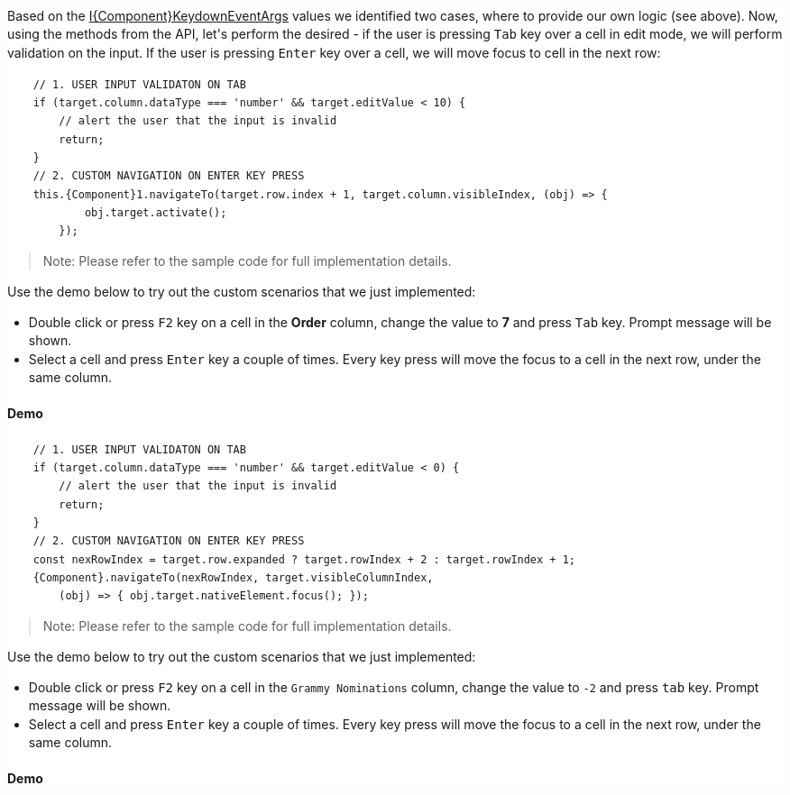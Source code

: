 Based on the [I{Component}KeydownEventArgs]({environment:demosBaseUrl}/interfaces/i{Component}keydowneventargs.html) values we identified two cases, where to provide our own logic (see above). Now, using the methods from the API, let's perform the desired - if the user is pressing <kbd>Tab</kbd> key over a cell in edit mode, we will perform validation on the input. If the user is pressing <kbd>Enter</kbd> key over a cell, we will move focus to cell in the next row:


```razor
    // 1. USER INPUT VALIDATON ON TAB
    if (target.column.dataType === 'number' && target.editValue < 10) {
        // alert the user that the input is invalid
        return;
    }
    // 2. CUSTOM NAVIGATION ON ENTER KEY PRESS
    this.{Component}1.navigateTo(target.row.index + 1, target.column.visibleIndex, (obj) => {
            obj.target.activate();
        });
```
> Note: Please refer to the sample code for full implementation details.

Use the demo below to try out the custom scenarios that we just implemented:
- Double click or press <kbd>F2</kbd> key on a cell in the **Order** column, change the value to **7** and press <kbd>Tab</kbd> key. Prompt message will be shown.
- Select a cell and press <kbd>Enter</kbd> key a couple of times. Every key press will move the focus to a cell in the next row, under the same column.

#### Demo


<code-view style="height:400px" 
           data-demos-base-url="{environment:demosBaseUrl}" 
           iframe-src="{environment:demosBaseUrl}/{Component}/{Component}-custom-keyboard-navigation" >
</code-view>




```razor
    // 1. USER INPUT VALIDATON ON TAB
    if (target.column.dataType === 'number' && target.editValue < 0) {
        // alert the user that the input is invalid
        return;
    }
    // 2. CUSTOM NAVIGATION ON ENTER KEY PRESS
    const nexRowIndex = target.row.expanded ? target.rowIndex + 2 : target.rowIndex + 1;
    {Component}.navigateTo(nexRowIndex, target.visibleColumnIndex,
        (obj) => { obj.target.nativeElement.focus(); });
```
> Note: Please refer to the sample code for full implementation details.

Use the demo below to try out the custom scenarios that we just implemented:
- Double click or press <kbd>F2</kbd> key on a cell in the `Grammy Nominations` column, change the value to `-2` and press <kbd>tab</kbd> key. Prompt message will be shown.
- Select a cell and press <kbd>Enter</kbd> key a couple of times. Every key press will move the focus to a cell in the next row, under the same column.

#### Demo
